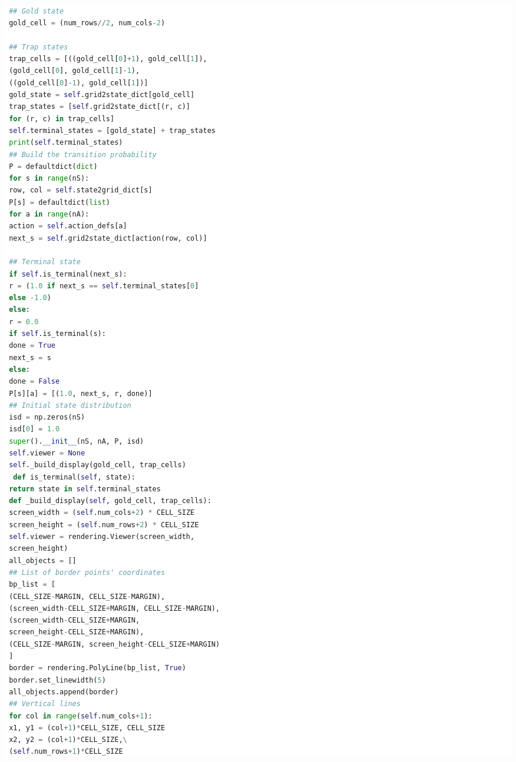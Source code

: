 ```python
 ## Gold state
 gold_cell = (num_rows//2, num_cols-2)
 
 ## Trap states
 trap_cells = [((gold_cell[0]+1), gold_cell[1]),
 (gold_cell[0], gold_cell[1]-1),
 ((gold_cell[0]-1), gold_cell[1])]
 gold_state = self.grid2state_dict[gold_cell]
 trap_states = [self.grid2state_dict[(r, c)]
 for (r, c) in trap_cells]
 self.terminal_states = [gold_state] + trap_states
 print(self.terminal_states)
 ## Build the transition probability
 P = defaultdict(dict)
 for s in range(nS):
 row, col = self.state2grid_dict[s]
 P[s] = defaultdict(list)
 for a in range(nA):
 action = self.action_defs[a]
 next_s = self.grid2state_dict[action(row, col)]
 
 ## Terminal state
 if self.is_terminal(next_s):
 r = (1.0 if next_s == self.terminal_states[0]
 else -1.0)
 else:
 r = 0.0
 if self.is_terminal(s):
 done = True
 next_s = s
 else:
 done = False
 P[s][a] = [(1.0, next_s, r, done)]
 ## Initial state distribution
 isd = np.zeros(nS)
 isd[0] = 1.0
 super().__init__(nS, nA, P, isd)
 self.viewer = None
 self._build_display(gold_cell, trap_cells)
  def is_terminal(self, state):
 return state in self.terminal_states
 def _build_display(self, gold_cell, trap_cells):
 screen_width = (self.num_cols+2) * CELL_SIZE
 screen_height = (self.num_rows+2) * CELL_SIZE
 self.viewer = rendering.Viewer(screen_width,
 screen_height)
 all_objects = []
 ## List of border points' coordinates
 bp_list = [
 (CELL_SIZE-MARGIN, CELL_SIZE-MARGIN),
 (screen_width-CELL_SIZE+MARGIN, CELL_SIZE-MARGIN),
 (screen_width-CELL_SIZE+MARGIN,
 screen_height-CELL_SIZE+MARGIN),
 (CELL_SIZE-MARGIN, screen_height-CELL_SIZE+MARGIN)
 ]
 border = rendering.PolyLine(bp_list, True)
 border.set_linewidth(5)
 all_objects.append(border)
 ## Vertical lines
 for col in range(self.num_cols+1):
 x1, y1 = (col+1)*CELL_SIZE, CELL_SIZE
 x2, y2 = (col+1)*CELL_SIZE,\
 (self.num_rows+1)*CELL_SIZE
```